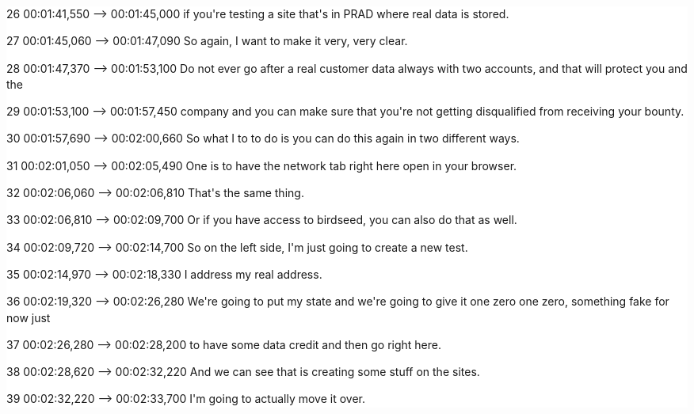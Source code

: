 26
00:01:41,550 --> 00:01:45,000
if you're testing a site that's in PRAD where real data is stored.

27
00:01:45,060 --> 00:01:47,090
So again, I want to make it very, very clear.

28
00:01:47,370 --> 00:01:53,100
Do not ever go after a real customer data always with two accounts, and that will protect you and the

29
00:01:53,100 --> 00:01:57,450
company and you can make sure that you're not getting disqualified from receiving your bounty.

30
00:01:57,690 --> 00:02:00,660
So what I to to do is you can do this again in two different ways.

31
00:02:01,050 --> 00:02:05,490
One is to have the network tab right here open in your browser.

32
00:02:06,060 --> 00:02:06,810
That's the same thing.

33
00:02:06,810 --> 00:02:09,700
Or if you have access to birdseed, you can also do that as well.

34
00:02:09,720 --> 00:02:14,700
So on the left side, I'm just going to create a new test.

35
00:02:14,970 --> 00:02:18,330
I address my real address.

36
00:02:19,320 --> 00:02:26,280
We're going to put my state and we're going to give it one zero one zero, something fake for now just

37
00:02:26,280 --> 00:02:28,200
to have some data credit and then go right here.

38
00:02:28,620 --> 00:02:32,220
And we can see that is creating some stuff on the sites.

39
00:02:32,220 --> 00:02:33,700
I'm going to actually move it over.
